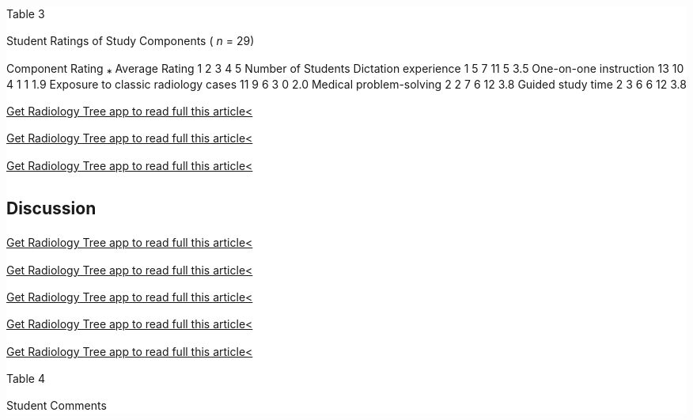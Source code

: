 Table 3


Student Ratings of Study Components ( _n_ = 29)


Component Rating  ⁎  Average Rating 1 2 3 4 5 Number of Students Dictation experience 1 5 7 11 5 3.5 One-on-one instruction 13 10 4 1 1 1.9 Exposure to classic radiology cases 11 9 6 3 0 2.0 Medical problem-solving 2 2 7 6 12 3.8 Guided study time 2 3 6 6 12 3.8

[Get Radiology Tree app to read full this article<](https://clinicalpub.com/app)

[Get Radiology Tree app to read full this article<](https://clinicalpub.com/app)

[Get Radiology Tree app to read full this article<](https://clinicalpub.com/app)

## Discussion

[Get Radiology Tree app to read full this article<](https://clinicalpub.com/app)

[Get Radiology Tree app to read full this article<](https://clinicalpub.com/app)

[Get Radiology Tree app to read full this article<](https://clinicalpub.com/app)

[Get Radiology Tree app to read full this article<](https://clinicalpub.com/app)

[Get Radiology Tree app to read full this article<](https://clinicalpub.com/app)

Table 4


Student Comments

